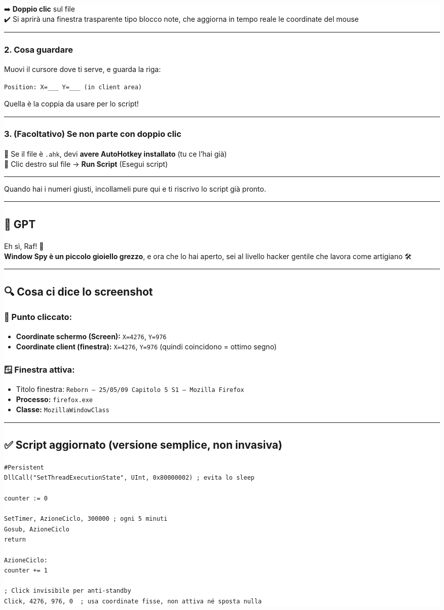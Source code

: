 ➡️ **Doppio clic** sul file  
✔️ Si aprirà una finestra trasparente tipo blocco note, che aggiorna in tempo reale le coordinate del mouse

---

### 2. **Cosa guardare**
Muovi il cursore dove ti serve, e guarda la riga:

```
Position: X=___ Y=___ (in client area)
```

Quella è la coppia da usare per lo script!

---

### 3. (Facoltativo) Se non parte con doppio clic
🔹 Se il file è `.ahk`, devi **avere AutoHotkey installato** (tu ce l’hai già)  
🔹 Clic destro sul file → **Run Script** (Esegui script)

---

Quando hai i numeri giusti, incollameli pure qui e ti riscrivo lo script già pronto.

---

## 🤖 **GPT**

Eh sì, Raf! 🎯  
**Window Spy è un piccolo gioiello grezzo**, e ora che lo hai aperto, sei al livello hacker gentile che lavora come artigiano 🛠️

---

## 🔍 Cosa ci dice lo screenshot

### 🎯 Punto cliccato:
- **Coordinate schermo (Screen):** `X=4276`, `Y=976`
- **Coordinate client (finestra):** `X=4276`, `Y=976` (quindi coincidono = ottimo segno)

### 🪟 Finestra attiva:
- Titolo finestra: `Reborn – 25/05/09 Capitolo 5 S1 — Mozilla Firefox`
- **Processo:** `firefox.exe`
- **Classe:** `MozillaWindowClass`

---

## ✅ Script aggiornato (versione semplice, non invasiva)

```autohotkey
#Persistent
DllCall("SetThreadExecutionState", UInt, 0x80000002) ; evita lo sleep

counter := 0

SetTimer, AzioneCiclo, 300000 ; ogni 5 minuti
Gosub, AzioneCiclo
return

AzioneCiclo:
counter += 1

; Click invisibile per anti-standby
Click, 4276, 976, 0  ; usa coordinate fisse, non attiva né sposta nulla
```